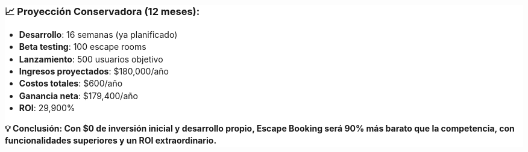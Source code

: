 ### **📈 Proyección Conservadora (12 meses):**

- **Desarrollo**: 16 semanas (ya planificado)
- **Beta testing**: 100 escape rooms
- **Lanzamiento**: 500 usuarios objetivo
- **Ingresos proyectados**: $180,000/año
- **Costos totales**: $600/año
- **Ganancia neta**: $179,400/año
- **ROI**: 29,900%

**💡 Conclusión: Con $0 de inversión inicial y desarrollo propio, Escape Booking será 90% más barato que la competencia, con funcionalidades superiores y un ROI extraordinario.**

